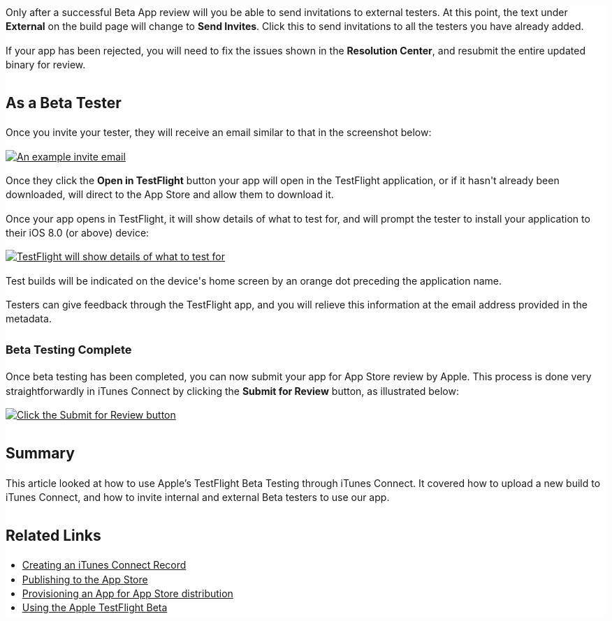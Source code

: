 Only after a successful Beta App review will you be able to send invitations to external testers. At this point, the text under **External** on the build page will change to **Send Invites**. Click this to send invitations to all the testers you have already added.

If your app has been rejected, you will need to fix the issues shown in the **Resolution Center**, and resubmit the entire updated binary for review.

## As a Beta Tester

Once you invite your tester, they will receive an email similar to that in the screenshot below:

[![](testflight-images/tester-email.png "An example invite email")](testflight-images/tester-email.png#lightbox)

Once they click the **Open in TestFlight** button your app will open in the TestFlight application, or if it hasn't already been downloaded, will direct to the App Store and allow them to download it.

Once your app opens in TestFlight, it will show details of what to test for, and will prompt the tester to install your application to their iOS 8.0 (or above) device:

[![](testflight-images/install-app.png "TestFlight will show details of what to test for")](testflight-images/install-app.png#lightbox)

Test builds will be indicated on the device's home screen by an orange dot preceding the application name.

Testers can give feedback through the TestFlight app, and you will relieve this information at the email address provided in the metadata.

### Beta Testing Complete

Once beta testing has been completed, you can now submit your app for App Store review by Apple. This process is done very straightforwardly in iTunes Connect by clicking the **Submit for Review** button, as illustrated below:

[![](testflight-images/submit-for-review.png "Click the Submit for Review button")](testflight-images/submit-for-review.png#lightbox)

## Summary

This article looked at how to use Apple’s TestFlight Beta Testing through iTunes Connect. It covered how to upload a new build to iTunes Connect, and how to invite internal and external Beta testers to use our app.

## Related Links

- [Creating an iTunes Connect Record](~/ios/deploy-test/app-distribution/app-store-distribution/itunesconnect.md#creating)
- [Publishing to the App Store](~/ios/deploy-test/app-distribution/app-store-distribution/publishing-to-the-app-store.md)
- [Provisioning an App for App Store distribution](~/ios/deploy-test/app-distribution/app-store-distribution/index.md#provisioning)
- [Using the Apple TestFlight Beta](https://developer.apple.com/library/ios/documentation/LanguagesUtilities/Conceptual/iTunesConnect_Guide/Chapters/BetaTestingTheApp.html#//apple_ref/doc/uid/TP40011225-CH35-SW2)
